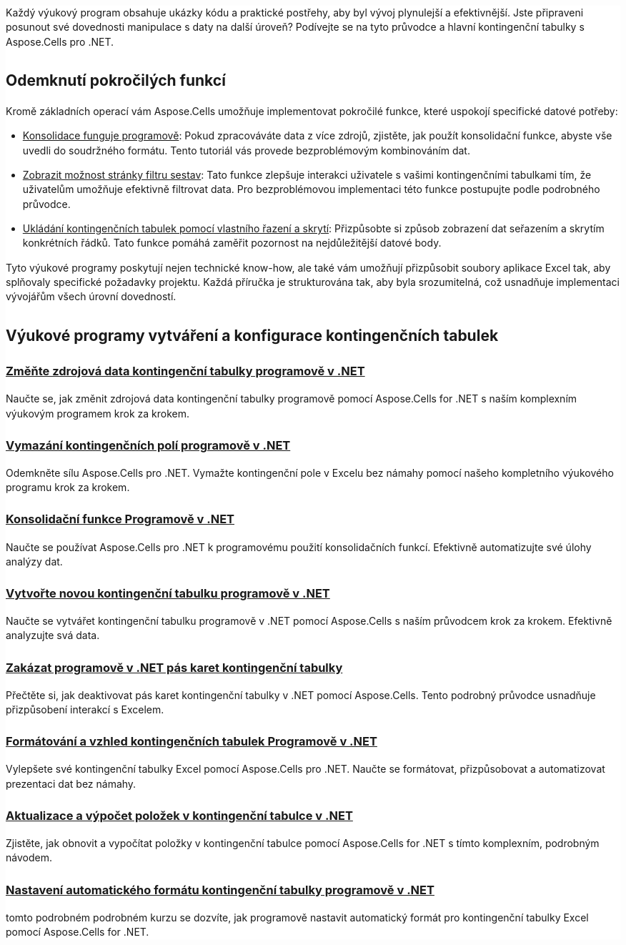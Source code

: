 Každý výukový program obsahuje ukázky kódu a praktické postřehy, aby byl vývoj plynulejší a efektivnější. Jste připraveni posunout své dovednosti manipulace s daty na další úroveň? Podívejte se na tyto průvodce a hlavní kontingenční tabulky s Aspose.Cells pro .NET. 

## Odemknutí pokročilých funkcí

Kromě základních operací vám Aspose.Cells umožňuje implementovat pokročilé funkce, které uspokojí specifické datové potřeby:

- [Konsolidace funguje programově](./consolidation-functions/): Pokud zpracováváte data z více zdrojů, zjistěte, jak použít konsolidační funkce, abyste vše uvedli do soudržného formátu. Tento tutoriál vás provede bezproblémovým kombinováním dat.

- [Zobrazit možnost stránky filtru sestav](./show-report-filter-pages-option/): Tato funkce zlepšuje interakci uživatele s vašimi kontingenčními tabulkami tím, že uživatelům umožňuje efektivně filtrovat data. Pro bezproblémovou implementaci této funkce postupujte podle podrobného průvodce.

- [Ukládání kontingenčních tabulek pomocí vlastního řazení a skrytí](./saving-with-custom-sort-and-hide/): Přizpůsobte si způsob zobrazení dat seřazením a skrytím konkrétních řádků. Tato funkce pomáhá zaměřit pozornost na nejdůležitější datové body.

Tyto výukové programy poskytují nejen technické know-how, ale také vám umožňují přizpůsobit soubory aplikace Excel tak, aby splňovaly specifické požadavky projektu. Každá příručka je strukturována tak, aby byla srozumitelná, což usnadňuje implementaci vývojářům všech úrovní dovedností.

## Výukové programy vytváření a konfigurace kontingenčních tabulek
### [Změňte zdrojová data kontingenční tabulky programově v .NET](./changing-source-data/)
Naučte se, jak změnit zdrojová data kontingenční tabulky programově pomocí Aspose.Cells for .NET s naším komplexním výukovým programem krok za krokem.
### [Vymazání kontingenčních polí programově v .NET](./clearing-pivot-fields/)
Odemkněte sílu Aspose.Cells pro .NET. Vymažte kontingenční pole v Excelu bez námahy pomocí našeho kompletního výukového programu krok za krokem.
### [Konsolidační funkce Programově v .NET](./consolidation-functions/)
Naučte se používat Aspose.Cells pro .NET k programovému použití konsolidačních funkcí. Efektivně automatizujte své úlohy analýzy dat.
### [Vytvořte novou kontingenční tabulku programově v .NET](./creating-new-pivot-table/)
Naučte se vytvářet kontingenční tabulku programově v .NET pomocí Aspose.Cells s naším průvodcem krok za krokem. Efektivně analyzujte svá data.
### [Zakázat programově v .NET pás karet kontingenční tabulky](./disabling-pivot-table-ribbon/)
Přečtěte si, jak deaktivovat pás karet kontingenční tabulky v .NET pomocí Aspose.Cells. Tento podrobný průvodce usnadňuje přizpůsobení interakcí s Excelem.
### [Formátování a vzhled kontingenčních tabulek Programově v .NET](./formatting-and-look/)
Vylepšete své kontingenční tabulky Excel pomocí Aspose.Cells pro .NET. Naučte se formátovat, přizpůsobovat a automatizovat prezentaci dat bez námahy.
### [Aktualizace a výpočet položek v kontingenční tabulce v .NET](./refreshing-and-calculating-items/)
Zjistěte, jak obnovit a vypočítat položky v kontingenční tabulce pomocí Aspose.Cells for .NET s tímto komplexním, podrobným návodem.
### [Nastavení automatického formátu kontingenční tabulky programově v .NET](./setting-auto-format/)
tomto podrobném podrobném kurzu se dozvíte, jak programově nastavit automatický formát pro kontingenční tabulky Excel pomocí Aspose.Cells for .NET.